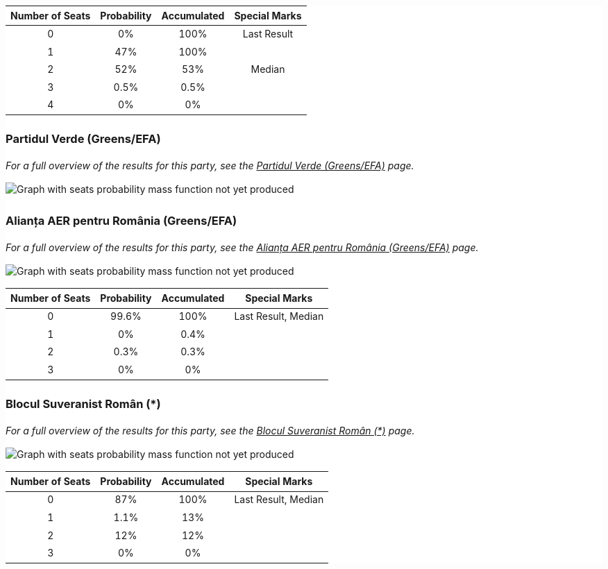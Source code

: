 | Number of Seats | Probability | Accumulated | Special Marks |
|:---------------:|:-----------:|:-----------:|:-------------:|
| 0 | 0% | 100% | Last Result |
| 1 | 47% | 100% |  |
| 2 | 52% | 53% | Median |
| 3 | 0.5% | 0.5% |  |
| 4 | 0% | 0% |  |

### Partidul Verde (Greens/EFA)

*For a full overview of the results for this party, see the [Partidul Verde (Greens/EFA)](party-partidulverdegreensefa.html) page.*

![Graph with seats probability mass function not yet produced](average-2024-03-31-seats-pmf-partidulverdegreensefa.png "Seats Probability Mass Function")

### Alianța AER pentru România (Greens/EFA)

*For a full overview of the results for this party, see the [Alianța AER pentru România (Greens/EFA)](party-alianțaaerpentruromâniagreensefa.html) page.*

![Graph with seats probability mass function not yet produced](average-2024-03-31-seats-pmf-alianțaaerpentruromâniagreensefa.png "Seats Probability Mass Function")

| Number of Seats | Probability | Accumulated | Special Marks |
|:---------------:|:-----------:|:-----------:|:-------------:|
| 0 | 99.6% | 100% | Last Result, Median |
| 1 | 0% | 0.4% |  |
| 2 | 0.3% | 0.3% |  |
| 3 | 0% | 0% |  |

### Blocul Suveranist Român (*)

*For a full overview of the results for this party, see the [Blocul Suveranist Român (*)](party-bloculsuveranistromân.html) page.*

![Graph with seats probability mass function not yet produced](average-2024-03-31-seats-pmf-bloculsuveranistromân.png "Seats Probability Mass Function")

| Number of Seats | Probability | Accumulated | Special Marks |
|:---------------:|:-----------:|:-----------:|:-------------:|
| 0 | 87% | 100% | Last Result, Median |
| 1 | 1.1% | 13% |  |
| 2 | 12% | 12% |  |
| 3 | 0% | 0% |  |

